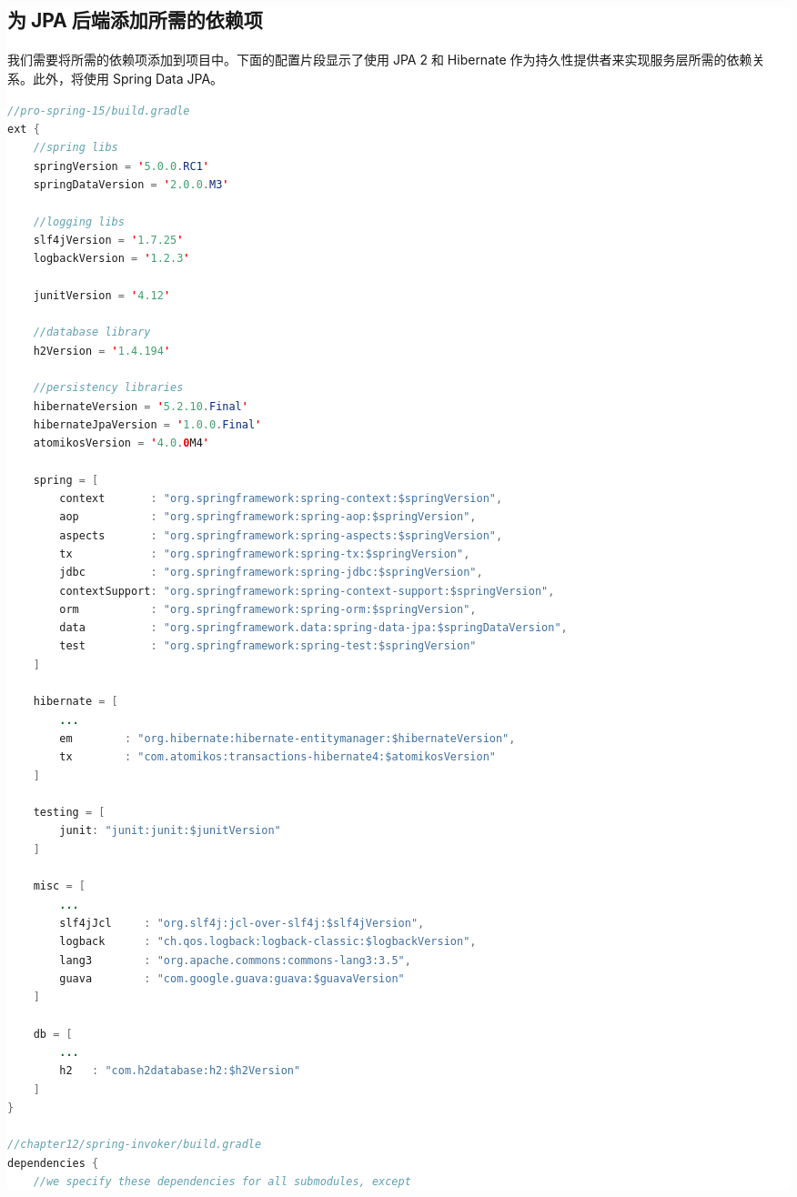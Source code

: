 ## 为 JPA 后端添加所需的依赖项

我们需要将所需的依赖项添加到项目中。下面的配置片段显示了使用 JPA 2 和 Hibernate 作为持久性提供者来实现服务层所需的依赖关系。此外，将使用 Spring Data JPA。

```java
//pro-spring-15/build.gradle
ext {
    //spring libs
    springVersion = '5.0.0.RC1'
    springDataVersion = '2.0.0.M3'

    //logging libs
    slf4jVersion = '1.7.25'
    logbackVersion = '1.2.3'

    junitVersion = '4.12'

    //database library
    h2Version = '1.4.194'

    //persistency libraries
    hibernateVersion = '5.2.10.Final'
    hibernateJpaVersion = '1.0.0.Final'
    atomikosVersion = '4.0.0M4'

    spring = [
        context       : "org.springframework:spring-context:$springVersion",
        aop           : "org.springframework:spring-aop:$springVersion",
        aspects       : "org.springframework:spring-aspects:$springVersion",
        tx            : "org.springframework:spring-tx:$springVersion",
        jdbc          : "org.springframework:spring-jdbc:$springVersion",
        contextSupport: "org.springframework:spring-context-support:$springVersion",
        orm           : "org.springframework:spring-orm:$springVersion",
        data          : "org.springframework.data:spring-data-jpa:$springDataVersion",
        test          : "org.springframework:spring-test:$springVersion"
    ]

    hibernate = [
        ...
        em        : "org.hibernate:hibernate-entitymanager:$hibernateVersion",
        tx        : "com.atomikos:transactions-hibernate4:$atomikosVersion"
    ]

    testing = [
        junit: "junit:junit:$junitVersion"
    ]

    misc = [
        ...
        slf4jJcl     : "org.slf4j:jcl-over-slf4j:$slf4jVersion",
        logback      : "ch.qos.logback:logback-classic:$logbackVersion",
        lang3        : "org.apache.commons:commons-lang3:3.5",
        guava        : "com.google.guava:guava:$guavaVersion"
    ]

    db = [
        ...
        h2   : "com.h2database:h2:$h2Version"
    ]
}

//chapter12/spring-invoker/build.gradle
dependencies {
    //we specify these dependencies for all submodules, except
```